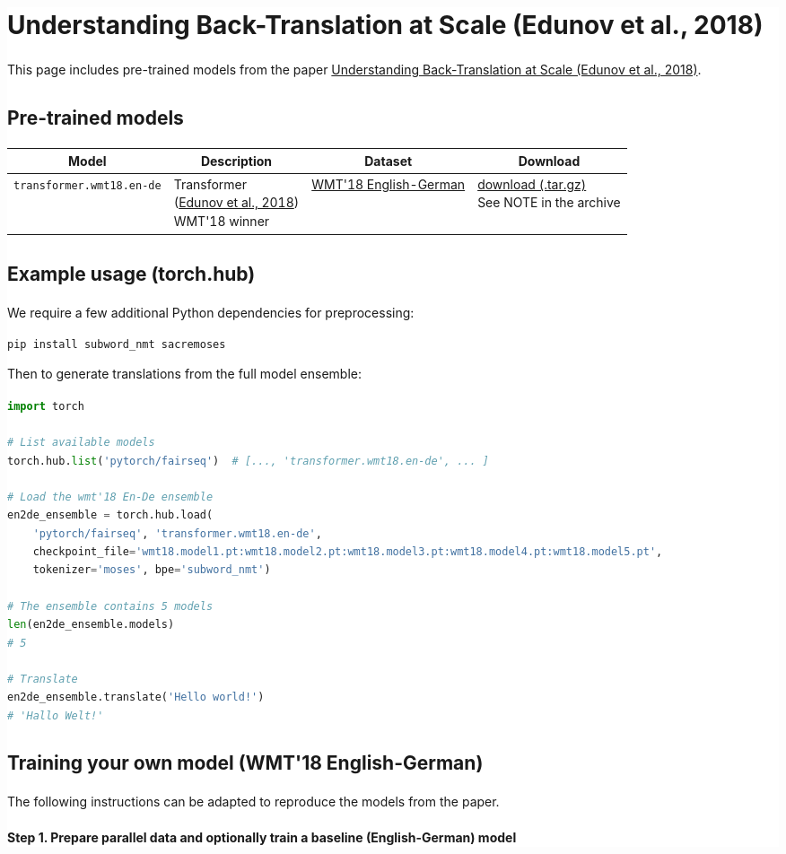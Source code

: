 # Understanding Back-Translation at Scale (Edunov et al., 2018)

This page includes pre-trained models from the paper [Understanding Back-Translation at Scale (Edunov et al., 2018)](https://arxiv.org/abs/1808.09381).

## Pre-trained models

Model | Description | Dataset | Download
---|---|---|---
`transformer.wmt18.en-de` | Transformer <br> ([Edunov et al., 2018](https://arxiv.org/abs/1808.09381)) <br> WMT'18 winner | [WMT'18 English-German](http://www.statmt.org/wmt18/translation-task.html) | [download (.tar.gz)](https://dl.fbaipublicfiles.com/fairseq/models/wmt18.en-de.ensemble.tar.gz) <br> See NOTE in the archive

## Example usage (torch.hub)

We require a few additional Python dependencies for preprocessing:
```bash
pip install subword_nmt sacremoses
```

Then to generate translations from the full model ensemble:
```python
import torch

# List available models
torch.hub.list('pytorch/fairseq')  # [..., 'transformer.wmt18.en-de', ... ]

# Load the wmt'18 En-De ensemble
en2de_ensemble = torch.hub.load(
    'pytorch/fairseq', 'transformer.wmt18.en-de',
    checkpoint_file='wmt18.model1.pt:wmt18.model2.pt:wmt18.model3.pt:wmt18.model4.pt:wmt18.model5.pt',
    tokenizer='moses', bpe='subword_nmt')

# The ensemble contains 5 models
len(en2de_ensemble.models)
# 5

# Translate
en2de_ensemble.translate('Hello world!')
# 'Hallo Welt!'
```

## Training your own model (WMT'18 English-German)

The following instructions can be adapted to reproduce the models from the paper.


#### Step 1. Prepare parallel data and optionally train a baseline (English-German) model

